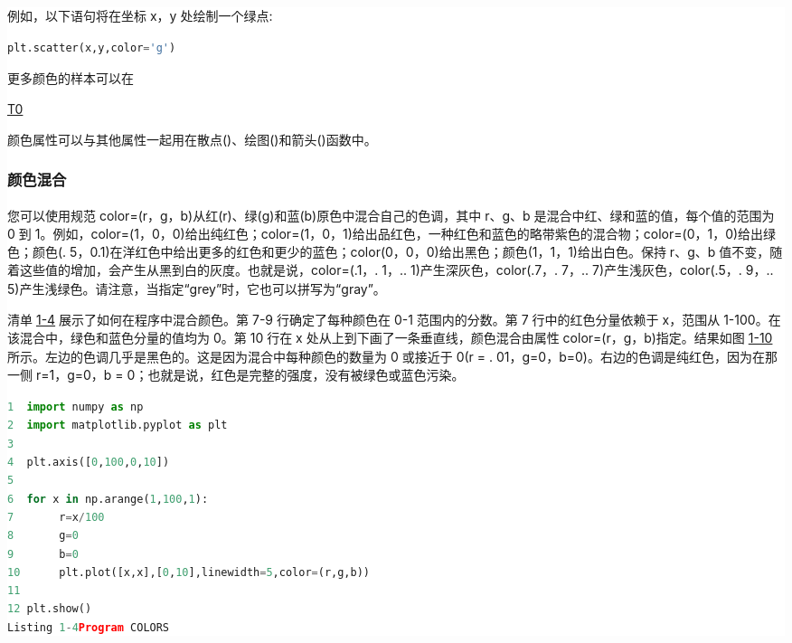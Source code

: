 例如，以下语句将在坐标 x，y 处绘制一个绿点:

```py
plt.scatter(x,y,color='g')

```

更多颜色的样本可以在

[T0](https://matplotlib.org/examples/color/named_colors.html)

颜色属性可以与其他属性一起用在散点()、绘图()和箭头()函数中。

### 颜色混合

您可以使用规范 color=(r，g，b)从红(r)、绿(g)和蓝(b)原色中混合自己的色调，其中 r、g、b 是混合中红、绿和蓝的值，每个值的范围为 0 到 1。例如，color=(1，0，0)给出纯红色；color=(1，0，1)给出品红色，一种红色和蓝色的略带紫色的混合物；color=(0，1，0)给出绿色；颜色(. 5，0.1)在洋红色中给出更多的红色和更少的蓝色；color(0，0，0)给出黑色；颜色(1，1，1)给出白色。保持 r、g、b 值不变，随着这些值的增加，会产生从黑到白的灰度。也就是说，color=(.1，. 1，.. 1)产生深灰色，color(.7，. 7，.. 7)产生浅灰色，color(.5，. 9，.. 5)产生浅绿色。请注意，当指定“grey”时，它也可以拼写为“gray”。

清单 [1-4](#Par53) 展示了如何在程序中混合颜色。第 7-9 行确定了每种颜色在 0-1 范围内的分数。第 7 行中的红色分量依赖于 x，范围从 1-100。在该混合中，绿色和蓝色分量的值均为 0。第 10 行在 x 处从上到下画了一条垂直线，颜色混合由属性 color=(r，g，b)指定。结果如图 [1-10](#Fig10) 所示。左边的色调几乎是黑色的。这是因为混合中每种颜色的数量为 0 或接近于 0(r = . 01，g=0，b=0)。右边的色调是纯红色，因为在那一侧 r=1，g=0，b = 0；也就是说，红色是完整的强度，没有被绿色或蓝色污染。

```py
1  import numpy as np
2  import matplotlib.pyplot as plt
3
4  plt.axis([0,100,0,10])
5
6  for x in np.arange(1,100,1):
7       r=x/100
8       g=0
9       b=0
10      plt.plot([x,x],[0,10],linewidth=5,color=(r,g,b))
11
12 plt.show()
Listing 1-4Program COLORS

```
